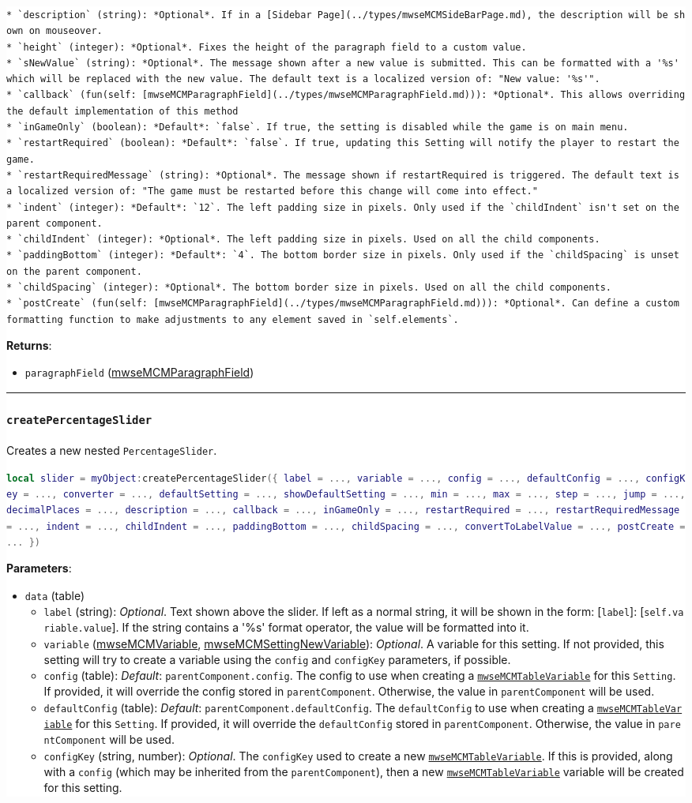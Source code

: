 	* `description` (string): *Optional*. If in a [Sidebar Page](../types/mwseMCMSideBarPage.md), the description will be shown on mouseover.
	* `height` (integer): *Optional*. Fixes the height of the paragraph field to a custom value.
	* `sNewValue` (string): *Optional*. The message shown after a new value is submitted. This can be formatted with a '%s' which will be replaced with the new value. The default text is a localized version of: "New value: '%s'".
	* `callback` (fun(self: [mwseMCMParagraphField](../types/mwseMCMParagraphField.md))): *Optional*. This allows overriding the default implementation of this method
	* `inGameOnly` (boolean): *Default*: `false`. If true, the setting is disabled while the game is on main menu.
	* `restartRequired` (boolean): *Default*: `false`. If true, updating this Setting will notify the player to restart the game.
	* `restartRequiredMessage` (string): *Optional*. The message shown if restartRequired is triggered. The default text is a localized version of: "The game must be restarted before this change will come into effect."
	* `indent` (integer): *Default*: `12`. The left padding size in pixels. Only used if the `childIndent` isn't set on the parent component.
	* `childIndent` (integer): *Optional*. The left padding size in pixels. Used on all the child components.
	* `paddingBottom` (integer): *Default*: `4`. The bottom border size in pixels. Only used if the `childSpacing` is unset on the parent component.
	* `childSpacing` (integer): *Optional*. The bottom border size in pixels. Used on all the child components.
	* `postCreate` (fun(self: [mwseMCMParagraphField](../types/mwseMCMParagraphField.md))): *Optional*. Can define a custom formatting function to make adjustments to any element saved in `self.elements`.

**Returns**:

* `paragraphField` ([mwseMCMParagraphField](../types/mwseMCMParagraphField.md))

***

### `createPercentageSlider`
<div class="search_terms" style="display: none">createpercentageslider, percentageslider</div>

Creates a new nested `PercentageSlider`.

```lua
local slider = myObject:createPercentageSlider({ label = ..., variable = ..., config = ..., defaultConfig = ..., configKey = ..., converter = ..., defaultSetting = ..., showDefaultSetting = ..., min = ..., max = ..., step = ..., jump = ..., decimalPlaces = ..., description = ..., callback = ..., inGameOnly = ..., restartRequired = ..., restartRequiredMessage = ..., indent = ..., childIndent = ..., paddingBottom = ..., childSpacing = ..., convertToLabelValue = ..., postCreate = ... })
```

**Parameters**:

* `data` (table)
	* `label` (string): *Optional*. Text shown above the slider. If left as a normal string, it will be shown in the form: [`label`]: [`self.variable.value`]. If the string contains a '%s' format operator, the value will be formatted into it.
	* `variable` ([mwseMCMVariable](../types/mwseMCMVariable.md), [mwseMCMSettingNewVariable](../types/mwseMCMSettingNewVariable.md)): *Optional*. A variable for this setting. If not provided, this setting will try to create a variable using the `config` and `configKey` parameters, if possible.
	* `config` (table): *Default*: ``parentComponent.config``. The config to use when creating a [`mwseMCMTableVariable`](./mwseMCMTableVariable.md) for this `Setting`. If provided, it will override the config stored in `parentComponent`. Otherwise, the value in `parentComponent` will be used.
	* `defaultConfig` (table): *Default*: ``parentComponent.defaultConfig``. The `defaultConfig` to use when creating a [`mwseMCMTableVariable`](./mwseMCMTableVariable.md) for this `Setting`. If provided, it will override the `defaultConfig` stored in `parentComponent`. Otherwise, the value in `parentComponent` will be used.
	* `configKey` (string, number): *Optional*. The `configKey` used to create a new [`mwseMCMTableVariable`](./mwseMCMTableVariable.md). If this is provided, along with a `config` (which may be inherited from the `parentComponent`), then a new [`mwseMCMTableVariable`](./mwseMCMTableVariable.md) variable will be created for this setting.